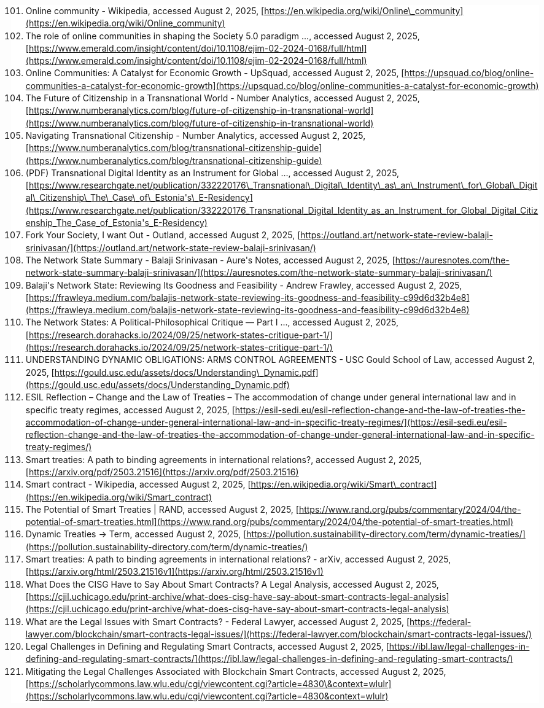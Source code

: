 101. Online community \- Wikipedia, accessed August 2, 2025, [https://en.wikipedia.org/wiki/Online\_community](https://en.wikipedia.org/wiki/Online_community)  
102. The role of online communities in shaping the Society 5.0 paradigm ..., accessed August 2, 2025, [https://www.emerald.com/insight/content/doi/10.1108/ejim-02-2024-0168/full/html](https://www.emerald.com/insight/content/doi/10.1108/ejim-02-2024-0168/full/html)  
103. Online Communities: A Catalyst for Economic Growth \- UpSquad, accessed August 2, 2025, [https://upsquad.co/blog/online-communities-a-catalyst-for-economic-growth](https://upsquad.co/blog/online-communities-a-catalyst-for-economic-growth)  
104. The Future of Citizenship in a Transnational World \- Number Analytics, accessed August 2, 2025, [https://www.numberanalytics.com/blog/future-of-citizenship-in-transnational-world](https://www.numberanalytics.com/blog/future-of-citizenship-in-transnational-world)  
105. Navigating Transnational Citizenship \- Number Analytics, accessed August 2, 2025, [https://www.numberanalytics.com/blog/transnational-citizenship-guide](https://www.numberanalytics.com/blog/transnational-citizenship-guide)  
106. (PDF) Transnational Digital Identity as an Instrument for Global ..., accessed August 2, 2025, [https://www.researchgate.net/publication/332220176\_Transnational\_Digital\_Identity\_as\_an\_Instrument\_for\_Global\_Digital\_Citizenship\_The\_Case\_of\_Estonia's\_E-Residency](https://www.researchgate.net/publication/332220176_Transnational_Digital_Identity_as_an_Instrument_for_Global_Digital_Citizenship_The_Case_of_Estonia's_E-Residency)  
107. Fork Your Society, I want Out \- Outland, accessed August 2, 2025, [https://outland.art/network-state-review-balaji-srinivasan/](https://outland.art/network-state-review-balaji-srinivasan/)  
108. The Network State Summary \- Balaji Srinivasan \- Aure's Notes, accessed August 2, 2025, [https://auresnotes.com/the-network-state-summary-balaji-srinivasan/](https://auresnotes.com/the-network-state-summary-balaji-srinivasan/)  
109. Balaji's Network State: Reviewing Its Goodness and Feasibility \- Andrew Frawley, accessed August 2, 2025, [https://frawleya.medium.com/balajis-network-state-reviewing-its-goodness-and-feasibility-c99d6d32b4e8](https://frawleya.medium.com/balajis-network-state-reviewing-its-goodness-and-feasibility-c99d6d32b4e8)  
110. The Network States: A Political-Philosophical Critique — Part I ..., accessed August 2, 2025, [https://research.dorahacks.io/2024/09/25/network-states-critique-part-1/](https://research.dorahacks.io/2024/09/25/network-states-critique-part-1/)  
111. UNDERSTANDING DYNAMIC OBLIGATIONS: ARMS CONTROL AGREEMENTS \- USC Gould School of Law, accessed August 2, 2025, [https://gould.usc.edu/assets/docs/Understanding\_Dynamic.pdf](https://gould.usc.edu/assets/docs/Understanding_Dynamic.pdf)  
112. ESIL Reflection – Change and the Law of Treaties – The accommodation of change under general international law and in specific treaty regimes, accessed August 2, 2025, [https://esil-sedi.eu/esil-reflection-change-and-the-law-of-treaties-the-accommodation-of-change-under-general-international-law-and-in-specific-treaty-regimes/](https://esil-sedi.eu/esil-reflection-change-and-the-law-of-treaties-the-accommodation-of-change-under-general-international-law-and-in-specific-treaty-regimes/)  
113. Smart treaties: A path to binding agreements in international relations?, accessed August 2, 2025, [https://arxiv.org/pdf/2503.21516](https://arxiv.org/pdf/2503.21516)  
114. Smart contract \- Wikipedia, accessed August 2, 2025, [https://en.wikipedia.org/wiki/Smart\_contract](https://en.wikipedia.org/wiki/Smart_contract)  
115. The Potential of Smart Treaties | RAND, accessed August 2, 2025, [https://www.rand.org/pubs/commentary/2024/04/the-potential-of-smart-treaties.html](https://www.rand.org/pubs/commentary/2024/04/the-potential-of-smart-treaties.html)  
116. Dynamic Treaties → Term, accessed August 2, 2025, [https://pollution.sustainability-directory.com/term/dynamic-treaties/](https://pollution.sustainability-directory.com/term/dynamic-treaties/)  
117. Smart treaties: A path to binding agreements in international relations? \- arXiv, accessed August 2, 2025, [https://arxiv.org/html/2503.21516v1](https://arxiv.org/html/2503.21516v1)  
118. What Does the CISG Have to Say About Smart Contracts? A Legal Analysis, accessed August 2, 2025, [https://cjil.uchicago.edu/print-archive/what-does-cisg-have-say-about-smart-contracts-legal-analysis](https://cjil.uchicago.edu/print-archive/what-does-cisg-have-say-about-smart-contracts-legal-analysis)  
119. What are the Legal Issues with Smart Contracts? \- Federal Lawyer, accessed August 2, 2025, [https://federal-lawyer.com/blockchain/smart-contracts-legal-issues/](https://federal-lawyer.com/blockchain/smart-contracts-legal-issues/)  
120. Legal Challenges in Defining and Regulating Smart Contracts, accessed August 2, 2025, [https://ibl.law/legal-challenges-in-defining-and-regulating-smart-contracts/](https://ibl.law/legal-challenges-in-defining-and-regulating-smart-contracts/)  
121. Mitigating the Legal Challenges Associated with Blockchain Smart Contracts, accessed August 2, 2025, [https://scholarlycommons.law.wlu.edu/cgi/viewcontent.cgi?article=4830\&context=wlulr](https://scholarlycommons.law.wlu.edu/cgi/viewcontent.cgi?article=4830&context=wlulr)  